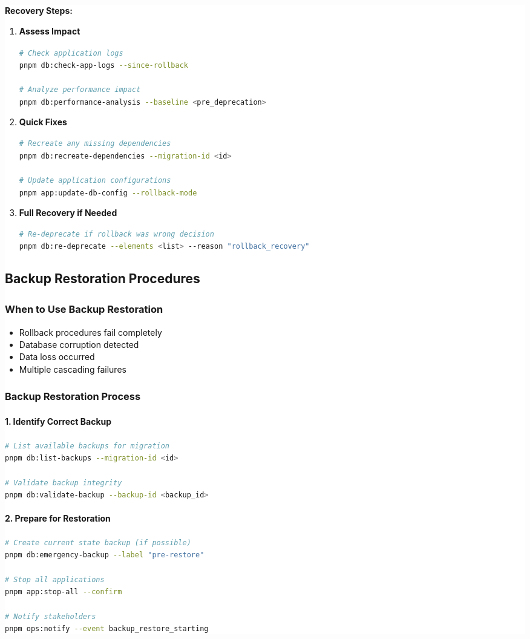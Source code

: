 **Recovery Steps:**

1. **Assess Impact**

   ```bash
   # Check application logs
   pnpm db:check-app-logs --since-rollback

   # Analyze performance impact
   pnpm db:performance-analysis --baseline <pre_deprecation>
   ```

2. **Quick Fixes**

   ```bash
   # Recreate any missing dependencies
   pnpm db:recreate-dependencies --migration-id <id>

   # Update application configurations
   pnpm app:update-db-config --rollback-mode
   ```

3. **Full Recovery if Needed**
   ```bash
   # Re-deprecate if rollback was wrong decision
   pnpm db:re-deprecate --elements <list> --reason "rollback_recovery"
   ```

## Backup Restoration Procedures

### When to Use Backup Restoration

- Rollback procedures fail completely
- Database corruption detected
- Data loss occurred
- Multiple cascading failures

### Backup Restoration Process

#### 1. Identify Correct Backup

```bash
# List available backups for migration
pnpm db:list-backups --migration-id <id>

# Validate backup integrity
pnpm db:validate-backup --backup-id <backup_id>
```

#### 2. Prepare for Restoration

```bash
# Create current state backup (if possible)
pnpm db:emergency-backup --label "pre-restore"

# Stop all applications
pnpm app:stop-all --confirm

# Notify stakeholders
pnpm ops:notify --event backup_restore_starting
```
